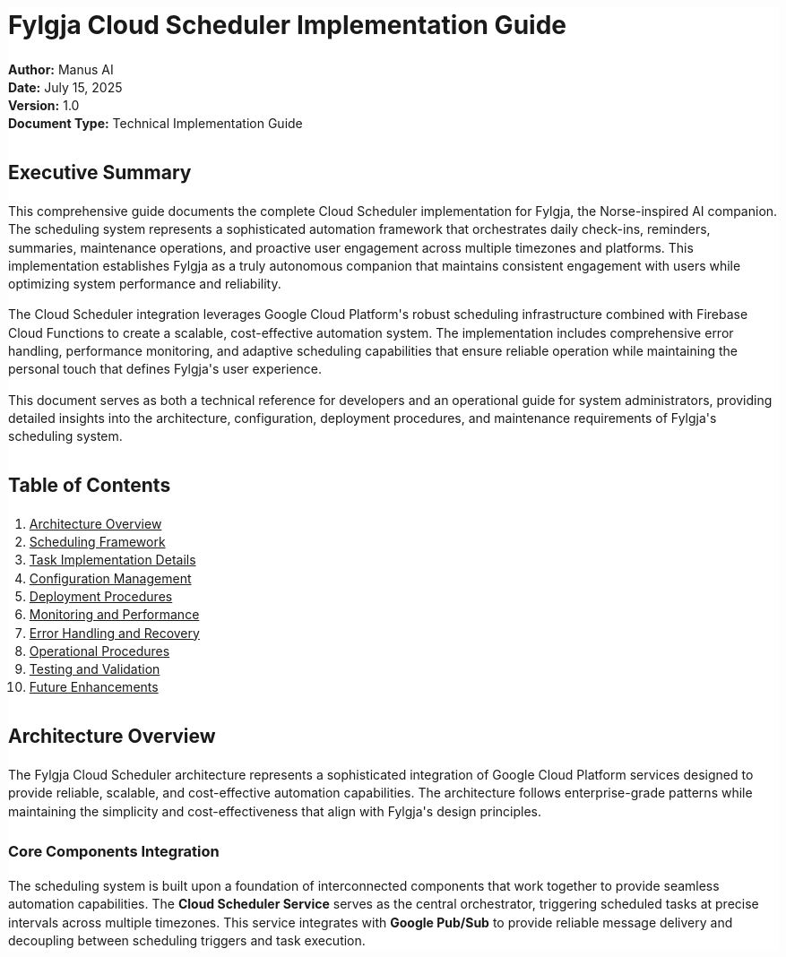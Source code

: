 # Fylgja Cloud Scheduler Implementation Guide

**Author:** Manus AI  
**Date:** July 15, 2025  
**Version:** 1.0  
**Document Type:** Technical Implementation Guide

## Executive Summary

This comprehensive guide documents the complete Cloud Scheduler implementation for Fylgja, the Norse-inspired AI companion. The scheduling system represents a sophisticated automation framework that orchestrates daily check-ins, reminders, summaries, maintenance operations, and proactive user engagement across multiple timezones and platforms. This implementation establishes Fylgja as a truly autonomous companion that maintains consistent engagement with users while optimizing system performance and reliability.

The Cloud Scheduler integration leverages Google Cloud Platform's robust scheduling infrastructure combined with Firebase Cloud Functions to create a scalable, cost-effective automation system. The implementation includes comprehensive error handling, performance monitoring, and adaptive scheduling capabilities that ensure reliable operation while maintaining the personal touch that defines Fylgja's user experience.

This document serves as both a technical reference for developers and an operational guide for system administrators, providing detailed insights into the architecture, configuration, deployment procedures, and maintenance requirements of Fylgja's scheduling system.

## Table of Contents

1. [Architecture Overview](#architecture-overview)
2. [Scheduling Framework](#scheduling-framework)
3. [Task Implementation Details](#task-implementation-details)
4. [Configuration Management](#configuration-management)
5. [Deployment Procedures](#deployment-procedures)
6. [Monitoring and Performance](#monitoring-and-performance)
7. [Error Handling and Recovery](#error-handling-and-recovery)
8. [Operational Procedures](#operational-procedures)
9. [Testing and Validation](#testing-and-validation)
10. [Future Enhancements](#future-enhancements)

## Architecture Overview

The Fylgja Cloud Scheduler architecture represents a sophisticated integration of Google Cloud Platform services designed to provide reliable, scalable, and cost-effective automation capabilities. The architecture follows enterprise-grade patterns while maintaining the simplicity and cost-effectiveness that align with Fylgja's design principles.

### Core Components Integration

The scheduling system is built upon a foundation of interconnected components that work together to provide seamless automation capabilities. The **Cloud Scheduler Service** serves as the central orchestrator, triggering scheduled tasks at precise intervals across multiple timezones. This service integrates with **Google Pub/Sub** to provide reliable message delivery and decoupling between scheduling triggers and task execution.
